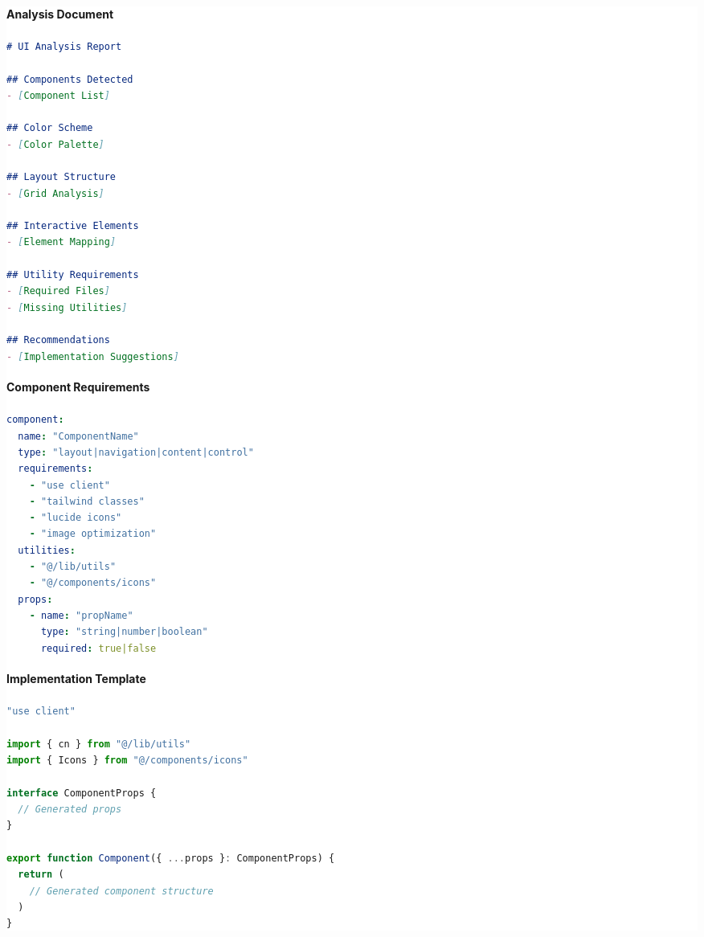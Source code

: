#### Analysis Document
```markdown
# UI Analysis Report

## Components Detected
- [Component List]

## Color Scheme
- [Color Palette]

## Layout Structure
- [Grid Analysis]

## Interactive Elements
- [Element Mapping]

## Utility Requirements
- [Required Files]
- [Missing Utilities]

## Recommendations
- [Implementation Suggestions]
```

#### Component Requirements
```yaml
component:
  name: "ComponentName"
  type: "layout|navigation|content|control"
  requirements:
    - "use client"
    - "tailwind classes"
    - "lucide icons"
    - "image optimization"
  utilities:
    - "@/lib/utils"
    - "@/components/icons"
  props:
    - name: "propName"
      type: "string|number|boolean"
      required: true|false
```

#### Implementation Template
```typescript
"use client"

import { cn } from "@/lib/utils"
import { Icons } from "@/components/icons"

interface ComponentProps {
  // Generated props
}

export function Component({ ...props }: ComponentProps) {
  return (
    // Generated component structure
  )
}
```
